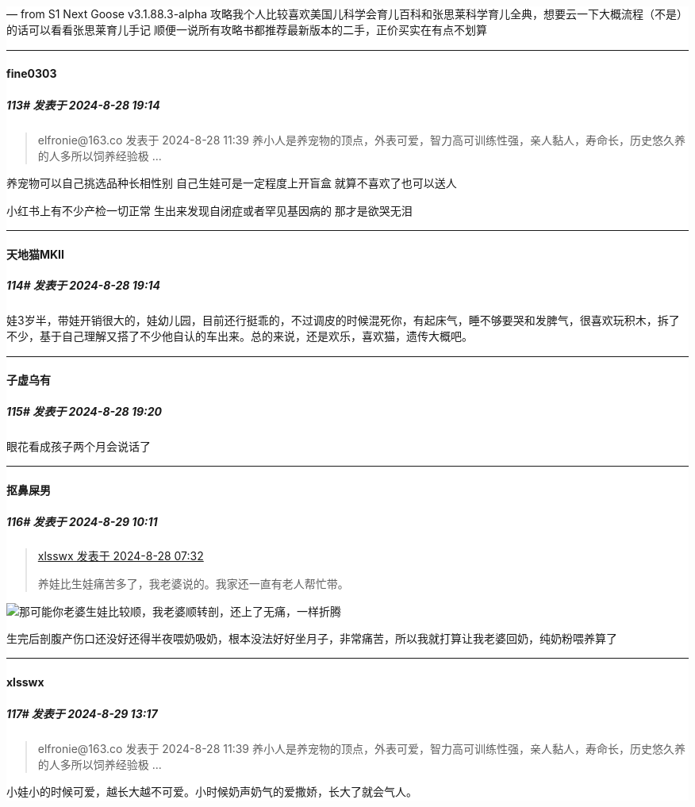— from S1 Next Goose v3.1.88.3-alpha</blockquote>
攻略我个人比较喜欢美国儿科学会育儿百科和张思莱科学育儿全典，想要云一下大概流程（不是）的话可以看看张思莱育儿手记
顺便一说所有攻略书都推荐最新版本的二手，正价买实在有点不划算


*****

####  fine0303  
##### 113#       发表于 2024-8-28 19:14

<blockquote>elfronie@163.co 发表于 2024-8-28 11:39
养小人是养宠物的顶点，外表可爱，智力高可训练性强，亲人黏人，寿命长，历史悠久养的人多所以饲养经验极 ...</blockquote>
养宠物可以自己挑选品种长相性别 自己生娃可是一定程度上开盲盒 就算不喜欢了也可以送人

小红书上有不少产检一切正常 生出来发现自闭症或者罕见基因病的 那才是欲哭无泪

*****

####  天地猫MKII  
##### 114#       发表于 2024-8-28 19:14

娃3岁半，带娃开销很大的，娃幼儿园，目前还行挺乖的，不过调皮的时候混死你，有起床气，睡不够要哭和发脾气，很喜欢玩积木，拆了不少，基于自己理解又搭了不少他自认的车出来。总的来说，还是欢乐，喜欢猫，遗传大概吧。


*****

####  子虚乌有  
##### 115#       发表于 2024-8-28 19:20

眼花看成孩子两个月会说话了


*****

####  抠鼻屎男  
##### 116#       发表于 2024-8-29 10:11

<blockquote><a href="httphttps://bbs.saraba1st.com/2b/forum.php?mod=redirect&amp;goto=findpost&amp;pid=66037789&amp;ptid=2196630" target="_blank">xlsswx 发表于 2024-8-28 07:32</a>

养娃比生娃痛苦多了，我老婆说的。我家还一直有老人帮忙带。</blockquote>
<img src="https://static.saraba1st.com/image/smiley/face2017/068.png" referrerpolicy="no-referrer">那可能你老婆生娃比较顺，我老婆顺转剖，还上了无痛，一样折腾

生完后剖腹产伤口还没好还得半夜喂奶吸奶，根本没法好好坐月子，非常痛苦，所以我就打算让我老婆回奶，纯奶粉喂养算了


*****

####  xlsswx  
##### 117#       发表于 2024-8-29 13:17

<blockquote>elfronie@163.co 发表于 2024-8-28 11:39
养小人是养宠物的顶点，外表可爱，智力高可训练性强，亲人黏人，寿命长，历史悠久养的人多所以饲养经验极 ...</blockquote>
小娃小的时候可爱，越长大越不可爱。小时候奶声奶气的爱撒娇，长大了就会气人。
